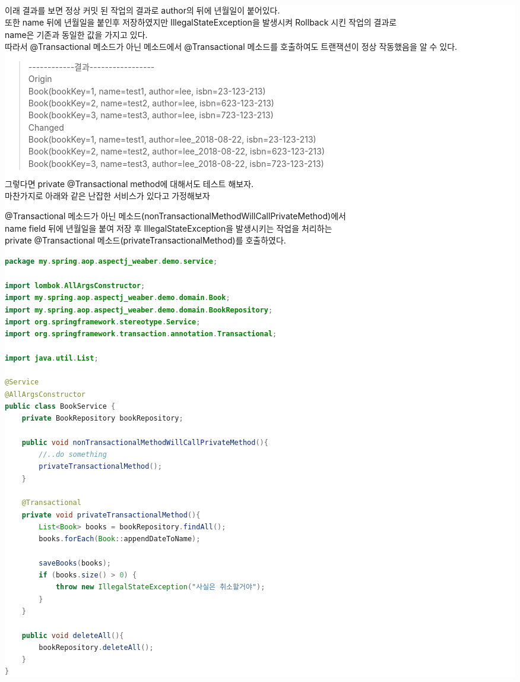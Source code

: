 이래 결과를 보면 정상 커밋 된 작업의 결과로 author의 뒤에 년월일이 붙어있다.  
또한 name 뒤에 년월일을 붙인후 저장하였지만 IllegalStateException을 발생시켜 Rollback 시킨 작업의 결과로  
name은 기존과 동일한 값을 가지고 있다.  
따라서 @Transactional 메소드가 아닌 메소드에서 @Transactional 메소드를 호출하여도 트랜잭션이 정상 작동했음을 알 수 있다.
> ------------결과-----------------   
  Origin  
  Book(bookKey=1, name=test1, author=lee, isbn=23-123-213)  
  Book(bookKey=2, name=test2, author=lee, isbn=623-123-213)  
  Book(bookKey=3, name=test3, author=lee, isbn=723-123-213)  
  Changed  
  Book(bookKey=1, name=test1, author=lee_2018-08-22, isbn=23-123-213)  
  Book(bookKey=2, name=test2, author=lee_2018-08-22, isbn=623-123-213)  
  Book(bookKey=3, name=test3, author=lee_2018-08-22, isbn=723-123-213)


그렇다면 private @Transactional method에 대해서도 테스트 해보자.    
마찬가지로 아래와 같은 난잡한 서비스가 있다고 가정해보자  

@Transactional 메소드가 아닌 메소드(nonTransactionalMethodWillCallPrivateMethod)에서  
name field 뒤에 년월일을 붙여 저장 후 IllegalStateException을 발생시키는 작업을 처리하는    
private @Transactional 메소드(privateTransactionalMethod)를 호출하였다.  
```java
package my.spring.aop.aspectj_weaber.demo.service;

import lombok.AllArgsConstructor;
import my.spring.aop.aspectj_weaber.demo.domain.Book;
import my.spring.aop.aspectj_weaber.demo.domain.BookRepository;
import org.springframework.stereotype.Service;
import org.springframework.transaction.annotation.Transactional;

import java.util.List;

@Service
@AllArgsConstructor
public class BookService {
    private BookRepository bookRepository;

    public void nonTransactionalMethodWillCallPrivateMethod(){
        //..do something
        privateTransactionalMethod();
    }

    @Transactional
    private void privateTransactionalMethod(){
        List<Book> books = bookRepository.findAll();
        books.forEach(Book::appendDateToName);

        saveBooks(books);
        if (books.size() > 0) {
            throw new IllegalStateException("사실은 취소할거야");
        }
    }

    public void deleteAll(){
        bookRepository.deleteAll();
    }
}
```
